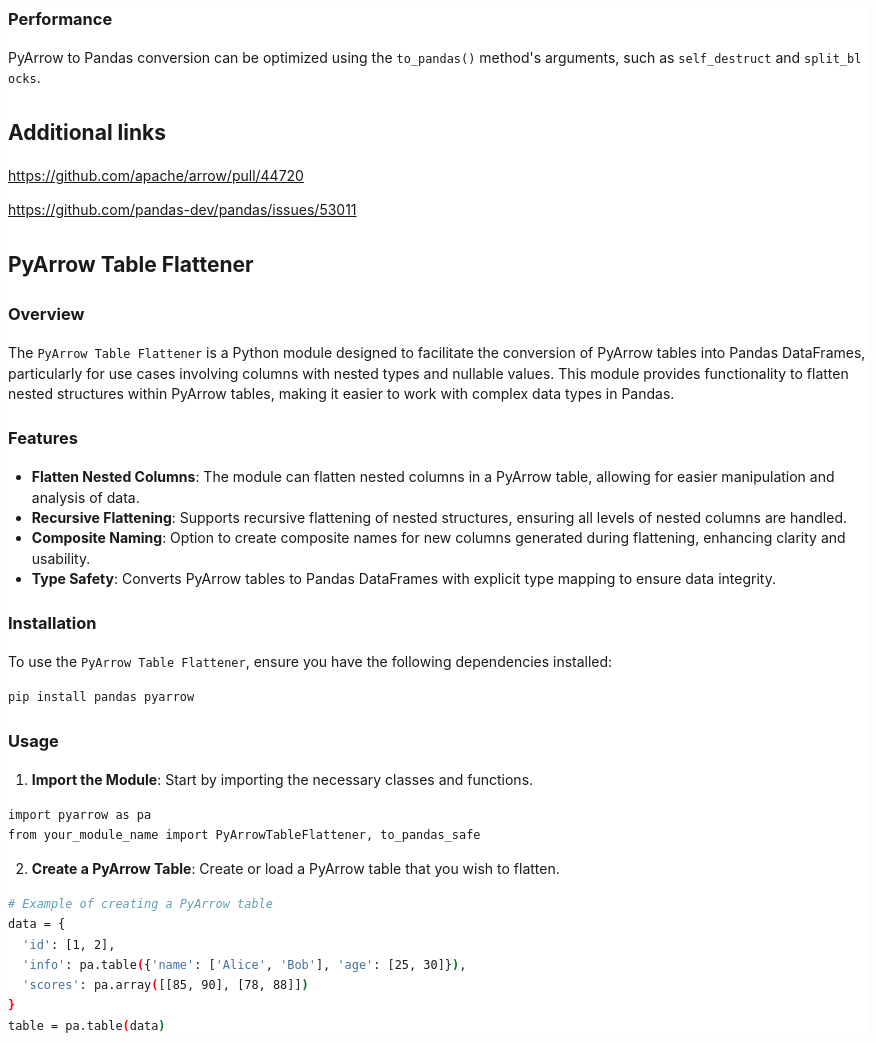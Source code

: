 

### Performance

PyArrow to Pandas conversion can be optimized using the `to_pandas()` method's arguments,
such as `self_destruct` and `split_blocks`.


## Additional links


https://github.com/apache/arrow/pull/44720

https://github.com/pandas-dev/pandas/issues/53011



## PyArrow Table Flattener

### Overview

The `PyArrow Table Flattener` is a Python module designed to facilitate the conversion of PyArrow tables into Pandas DataFrames, particularly for use cases involving columns with nested types and nullable values. This module provides functionality to flatten nested structures within PyArrow tables, making it easier to work with complex data types in Pandas.

### Features

- **Flatten Nested Columns**: The module can flatten nested columns in a PyArrow table, allowing for easier manipulation and analysis of data.
- **Recursive Flattening**: Supports recursive flattening of nested structures, ensuring all levels of nested columns are handled.
- **Composite Naming**: Option to create composite names for new columns generated during flattening, enhancing clarity and usability.
- **Type Safety**: Converts PyArrow tables to Pandas DataFrames with explicit type mapping to ensure data integrity.

### Installation

To use the `PyArrow Table Flattener`, ensure you have the following dependencies installed:

```bash
pip install pandas pyarrow
```

### Usage

1. **Import the Module**: Start by importing the necessary classes and functions.

```bash
import pyarrow as pa
from your_module_name import PyArrowTableFlattener, to_pandas_safe
```

2. **Create a PyArrow Table**: Create or load a PyArrow table that you wish to flatten.

```bash
# Example of creating a PyArrow table
data = {
  'id': [1, 2],
  'info': pa.table({'name': ['Alice', 'Bob'], 'age': [25, 30]}),
  'scores': pa.array([[85, 90], [78, 88]])
}
table = pa.table(data)
```

